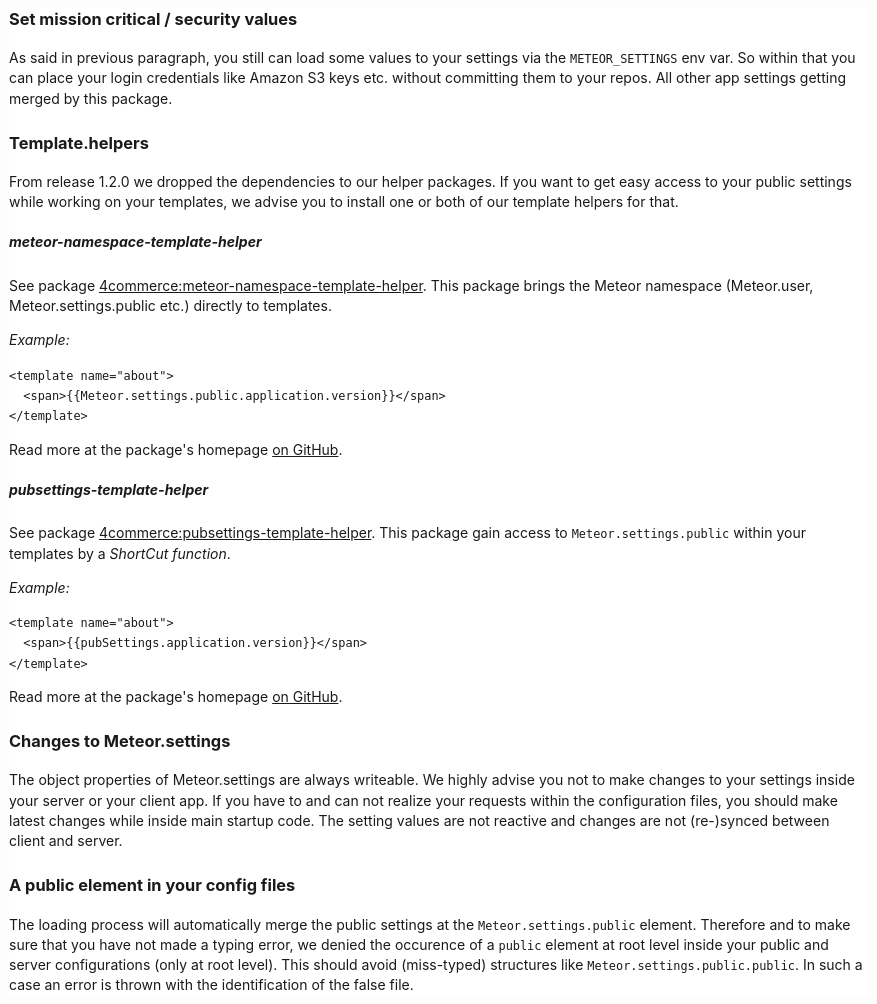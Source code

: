 ### Set mission critical / security values

As said in previous paragraph, you still can load some values to your settings via the `METEOR_SETTINGS` env var. So within that you can place your login credentials like Amazon S3 keys etc. without committing them to your repos. All other app settings getting merged by this package.

### Template.helpers

From release 1.2.0 we dropped the dependencies to our helper packages. If you want to get easy access to your public settings while working on your templates, we advise you to install one or both of our template helpers for that.

##### meteor-namespace-template-helper

See package [4commerce:meteor-namespace-template-helper](https://atmospherejs.com/4commerce/meteor-namespace-template-helper). This package brings the Meteor namespace (Meteor.user, Meteor.settings.public etc.) directly to templates.

*Example:*

````
<template name="about">
  <span>{{Meteor.settings.public.application.version}}</span>
</template>
````

Read more at the package's homepage [on GitHub](https://github.com/4commerce-technologies-AG/meteor-package-meteor-namespace-template-helper).

##### pubsettings-template-helper

See package [4commerce:pubsettings-template-helper](https://atmospherejs.com/4commerce/pubsettings-template-helper). This package gain access to `Meteor.settings.public` within your templates by a _ShortCut function_.

*Example:*

````
<template name="about">
  <span>{{pubSettings.application.version}}</span>
</template>
````

Read more at the package's homepage [on GitHub](https://github.com/4commerce-technologies-AG/meteor-package-pubsettings-template-helper).

### Changes to Meteor.settings

The object properties of Meteor.settings are always writeable. We highly advise you not to make changes to your settings inside your server or your client app. If you have to and can not realize your requests within the configuration files, you should make latest changes while inside main startup code. The setting values are not reactive and changes are not (re-)synced between client and server.

### A public element in your config files

The loading process will automatically merge the public settings at the `Meteor.settings.public` element. Therefore and to make sure that you have not made a typing error, we denied the occurence of a `public` element at root level inside your public and server configurations (only at root level). This should avoid (miss-typed) structures like `Meteor.settings.public.public`. In such a case an error is thrown with the identification of the false file.
